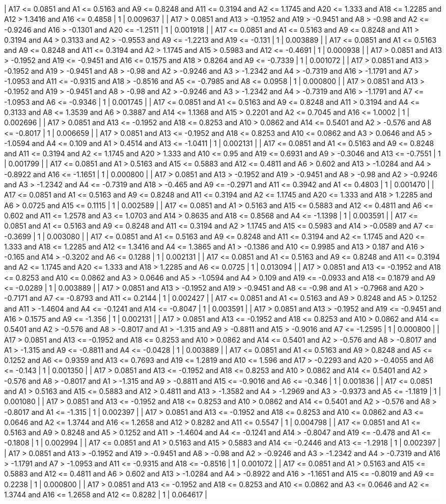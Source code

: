 | A17 <= 0.0851 and A1 <= 0.5163 and A9 <= 0.8248 and A11 <= 0.3194 and A2 <= 1.1745 and A20 <= 1.333 and A18 <= 1.2285 and A12 > 1.3416 and A16 <= 0.4858 | 1 | 0.009637 |
| A17 > 0.0851 and A13 > -0.1952 and A19 > -0.9451 and A8 > -0.98 and A2 <= -0.9246 and A16 > -0.1301 and A20 <= -1.2511 | 1 | 0.001918 |
| A17 <= 0.0851 and A1 <= 0.5163 and A9 <= 0.8248 and A11 > 0.3194 and A4 > 0.3133 and A2 > -0.9553 and A9 <= -1.2213 and A19 <= -0.131 | 1 | 0.003889 |
| A17 <= 0.0851 and A1 <= 0.5163 and A9 <= 0.8248 and A11 <= 0.3194 and A2 > 1.1745 and A15 > 0.5983 and A12 <= -0.4691 | 1 | 0.000938 |
| A17 > 0.0851 and A13 > -0.1952 and A19 <= -0.9451 and A16 <= 0.1575 and A18 > 0.8264 and A9 <= -0.7339 | 1 | 0.001072 |
| A17 > 0.0851 and A13 > -0.1952 and A19 > -0.9451 and A8 > -0.98 and A2 > -0.9246 and A3 > -1.2342 and A4 > -0.7319 and A16 > -1.1791 and A7 > -1.0953 and A11 <= -0.9315 and A18 > -0.8516 and A5 <= -0.7985 and A8 <= 0.0958 | 1 | 0.000800 |
| A17 > 0.0851 and A13 > -0.1952 and A19 > -0.9451 and A8 > -0.98 and A2 > -0.9246 and A3 > -1.2342 and A4 > -0.7319 and A16 > -1.1791 and A7 <= -1.0953 and A6 <= -0.9346 | 1 | 0.001745 |
| A17 <= 0.0851 and A1 <= 0.5163 and A9 <= 0.8248 and A11 > 0.3194 and A4 <= 0.3133 and A8 <= 1.3539 and A6 > 0.3887 and A14 <= 1.1368 and A15 > 0.2201 and A2 <= 0.7045 and A16 <= 1.0002 | 1 | 0.002696 |
| A17 > 0.0851 and A13 <= -0.1952 and A18 <= 0.8253 and A10 > 0.0862 and A14 <= 0.5401 and A2 > -0.576 and A8 <= -0.8017 | 1 | 0.006659 |
| A17 > 0.0851 and A13 <= -0.1952 and A18 <= 0.8253 and A10 <= 0.0862 and A3 > 0.0646 and A5 > -1.0594 and A4 <= 0.109 and A1 > 0.4514 and A13 <= -1.0411 | 1 | 0.002131 |
| A17 <= 0.0851 and A1 <= 0.5163 and A9 <= 0.8248 and A11 <= 0.3194 and A2 <= 1.1745 and A20 > 1.333 and A10 <= 0.95 and A19 <= 0.6931 and A9 > -0.3046 and A13 <= -0.7551 | 1 | 0.001799 |
| A17 <= 0.0851 and A1 > 0.5163 and A15 <= 0.5883 and A12 <= 0.4811 and A6 > 0.602 and A13 > -1.0284 and A4 > -0.8922 and A16 <= -1.1651 | 1 | 0.000800 |
| A17 > 0.0851 and A13 > -0.1952 and A19 > -0.9451 and A8 > -0.98 and A2 > -0.9246 and A3 > -1.2342 and A4 <= -0.7319 and A18 > -0.465 and A9 <= -0.2971 and A11 <= 0.3942 and A1 <= 0.4803 | 1 | 0.001470 |
| A17 <= 0.0851 and A1 <= 0.5163 and A9 <= 0.8248 and A11 <= 0.3194 and A2 <= 1.1745 and A20 <= 1.333 and A18 > 1.2285 and A6 > 0.0725 and A15 <= 0.1115 | 1 | 0.002589 |
| A17 <= 0.0851 and A1 > 0.5163 and A15 <= 0.5883 and A12 <= 0.4811 and A6 <= 0.602 and A11 <= 1.2578 and A3 <= 1.0703 and A14 > 0.8635 and A18 <= 0.8568 and A4 <= -1.1398 | 1 | 0.003591 |
| A17 <= 0.0851 and A1 <= 0.5163 and A9 <= 0.8248 and A11 <= 0.3194 and A2 > 1.1745 and A15 <= 0.5983 and A14 > -0.0589 and A7 <= -0.3699 | 1 | 0.003080 |
| A17 <= 0.0851 and A1 <= 0.5163 and A9 <= 0.8248 and A11 <= 0.3194 and A2 <= 1.1745 and A20 <= 1.333 and A18 <= 1.2285 and A12 <= 1.3416 and A4 <= 1.3865 and A1 > -0.1386 and A10 <= 0.9985 and A13 > 0.187 and A16 > -0.165 and A14 > -0.3202 and A6 <= 0.1288 | 1 | 0.002131 |
| A17 <= 0.0851 and A1 <= 0.5163 and A9 <= 0.8248 and A11 <= 0.3194 and A2 <= 1.1745 and A20 <= 1.333 and A18 > 1.2285 and A6 <= 0.0725 | 1 | 0.013094 |
| A17 > 0.0851 and A13 <= -0.1952 and A18 <= 0.8253 and A10 <= 0.0862 and A3 > 0.0646 and A5 > -1.0594 and A4 > 0.109 and A19 <= -0.0933 and A18 <= 0.1879 and A9 <= -0.0289 | 1 | 0.003889 |
| A17 > 0.0851 and A13 > -0.1952 and A19 > -0.9451 and A8 <= -0.98 and A1 > -0.7968 and A20 > -0.7171 and A7 <= -0.8793 and A11 <= 0.2144 | 1 | 0.002427 |
| A17 <= 0.0851 and A1 <= 0.5163 and A9 > 0.8248 and A5 > 0.1252 and A11 > -1.4604 and A4 <= -0.1241 and A14 <= -0.8047 | 1 | 0.003591 |
| A17 > 0.0851 and A13 > -0.1952 and A19 <= -0.9451 and A16 > 0.1575 and A9 <= -1.356 | 1 | 0.002131 |
| A17 > 0.0851 and A13 <= -0.1952 and A18 <= 0.8253 and A10 > 0.0862 and A14 <= 0.5401 and A2 > -0.576 and A8 > -0.8017 and A1 > -1.315 and A9 > -0.8811 and A15 > -0.9016 and A7 <= -1.2595 | 1 | 0.000800 |
| A17 > 0.0851 and A13 <= -0.1952 and A18 <= 0.8253 and A10 > 0.0862 and A14 <= 0.5401 and A2 > -0.576 and A8 > -0.8017 and A1 > -1.315 and A9 <= -0.8811 and A4 <= -0.0428 | 1 | 0.003889 |
| A17 <= 0.0851 and A1 <= 0.5163 and A9 > 0.8248 and A5 <= 0.1252 and A6 <= 0.9359 and A13 <= 0.7693 and A19 <= 1.2819 and A10 <= 1.596 and A17 > -0.2293 and A20 > -0.4055 and A6 <= -0.143 | 1 | 0.001350 |
| A17 > 0.0851 and A13 <= -0.1952 and A18 <= 0.8253 and A10 > 0.0862 and A14 <= 0.5401 and A2 > -0.576 and A8 > -0.8017 and A1 > -1.315 and A9 > -0.8811 and A15 <= -0.9016 and A6 <= -0.346 | 1 | 0.001836 |
| A17 <= 0.0851 and A1 > 0.5163 and A15 <= 0.5883 and A12 > 0.4811 and A13 > -1.3582 and A4 > -1.2969 and A3 > -0.9373 and A5 <= -1.1819 | 1 | 0.001080 |
| A17 > 0.0851 and A13 <= -0.1952 and A18 <= 0.8253 and A10 > 0.0862 and A14 <= 0.5401 and A2 > -0.576 and A8 > -0.8017 and A1 <= -1.315 | 1 | 0.002397 |
| A17 > 0.0851 and A13 <= -0.1952 and A18 <= 0.8253 and A10 <= 0.0862 and A3 <= 0.0646 and A2 <= 1.3744 and A16 <= 1.2658 and A12 > 0.8282 and A11 <= 0.5547 | 1 | 0.004798 |
| A17 <= 0.0851 and A1 <= 0.5163 and A9 > 0.8248 and A5 > 0.1252 and A11 > -1.4604 and A4 <= -0.1241 and A14 > -0.8047 and A19 <= -0.478 and A1 <= -0.1808 | 1 | 0.002994 |
| A17 <= 0.0851 and A1 > 0.5163 and A15 > 0.5883 and A14 <= -0.2446 and A13 <= -1.2918 | 1 | 0.002397 |
| A17 > 0.0851 and A13 > -0.1952 and A19 > -0.9451 and A8 > -0.98 and A2 > -0.9246 and A3 > -1.2342 and A4 > -0.7319 and A16 > -1.1791 and A7 > -1.0953 and A11 <= -0.9315 and A18 <= -0.8516 | 1 | 0.001072 |
| A17 <= 0.0851 and A1 > 0.5163 and A15 <= 0.5883 and A12 <= 0.4811 and A6 > 0.602 and A13 > -1.0284 and A4 > -0.8922 and A16 > -1.1651 and A15 <= -0.8019 and A9 <= 0.2238 | 1 | 0.000800 |
| A17 > 0.0851 and A13 <= -0.1952 and A18 <= 0.8253 and A10 <= 0.0862 and A3 <= 0.0646 and A2 <= 1.3744 and A16 <= 1.2658 and A12 <= 0.8282 | 1 | 0.064617 |